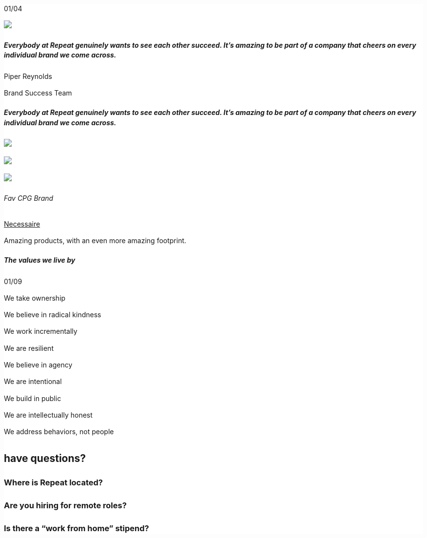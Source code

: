01/04

![](https://images.ctfassets.net/3owzcimanmiu/1Hnwce1ZC4kBeuIdh5LIp9/90ee5f5aef4629706597140d070a1422/Repeat-Employee-Piper-Reynolds.jpg)

##### Everybody at Repeat genuinely wants to see each other succeed. It’s amazing to be part of a company that cheers on every individual brand we come across.

Piper Reynolds

Brand Success Team

##### Everybody at Repeat genuinely wants to see each other succeed. It’s amazing to be part of a company that cheers on every individual brand we come across.

![](https://images.ctfassets.net/3owzcimanmiu/4JtkPACpuyFD6Tr7sS2vQN/a79a18d1eb0be641b4addc9b7e0a663d/image.svg)

![](https://images.ctfassets.net/3owzcimanmiu/2TFTEtccM43pTBbg0fbaNY/8ca8e15965fc9636c82275c6b14268d2/Group.svg)

![](https://images.ctfassets.net/3owzcimanmiu/1h8A1xyZJSJNc2pXPQLWGT/669c40af4e23569e9df996c3ff93386d/Repeat-Brand-Necessaire.jpg)

###### Fav CPG Brand

[Necessaire](https://)

Amazing products, with an even more amazing footprint.

##### The values we live by

01/09

We take ownership

We believe in radical kindness

We work incrementally

We are resilient

We believe in agency

We are intentional

We build in public

We are intellectually honest

We address behaviors, not people

## have questions?

### Where is Repeat located?

### Are you hiring for remote roles?

### Is there a “work from home” stipend?
